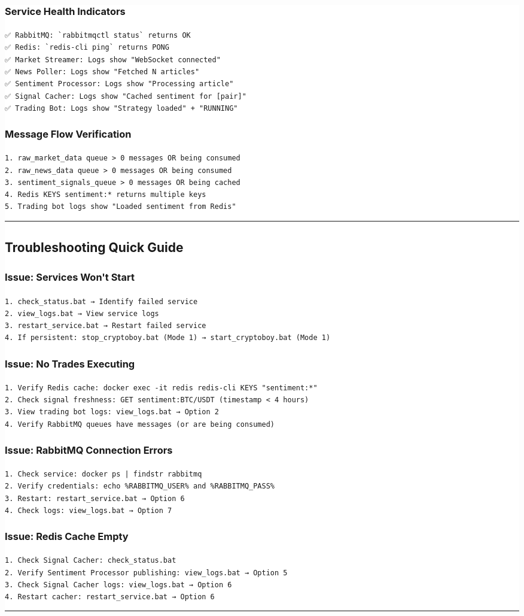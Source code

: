 ### Service Health Indicators
```
✅ RabbitMQ: `rabbitmqctl status` returns OK
✅ Redis: `redis-cli ping` returns PONG
✅ Market Streamer: Logs show "WebSocket connected"
✅ News Poller: Logs show "Fetched N articles"
✅ Sentiment Processor: Logs show "Processing article"
✅ Signal Cacher: Logs show "Cached sentiment for [pair]"
✅ Trading Bot: Logs show "Strategy loaded" + "RUNNING"
```

### Message Flow Verification
```
1. raw_market_data queue > 0 messages OR being consumed
2. raw_news_data queue > 0 messages OR being consumed
3. sentiment_signals_queue > 0 messages OR being cached
4. Redis KEYS sentiment:* returns multiple keys
5. Trading bot logs show "Loaded sentiment from Redis"
```

---

## Troubleshooting Quick Guide

### Issue: Services Won't Start
```
1. check_status.bat → Identify failed service
2. view_logs.bat → View service logs
3. restart_service.bat → Restart failed service
4. If persistent: stop_cryptoboy.bat (Mode 1) → start_cryptoboy.bat (Mode 1)
```

### Issue: No Trades Executing
```
1. Verify Redis cache: docker exec -it redis redis-cli KEYS "sentiment:*"
2. Check signal freshness: GET sentiment:BTC/USDT (timestamp < 4 hours)
3. View trading bot logs: view_logs.bat → Option 2
4. Verify RabbitMQ queues have messages (or are being consumed)
```

### Issue: RabbitMQ Connection Errors
```
1. Check service: docker ps | findstr rabbitmq
2. Verify credentials: echo %RABBITMQ_USER% and %RABBITMQ_PASS%
3. Restart: restart_service.bat → Option 6
4. Check logs: view_logs.bat → Option 7
```

### Issue: Redis Cache Empty
```
1. Check Signal Cacher: check_status.bat
2. Verify Sentiment Processor publishing: view_logs.bat → Option 5
3. Check Signal Cacher logs: view_logs.bat → Option 6
4. Restart cacher: restart_service.bat → Option 6
```

---